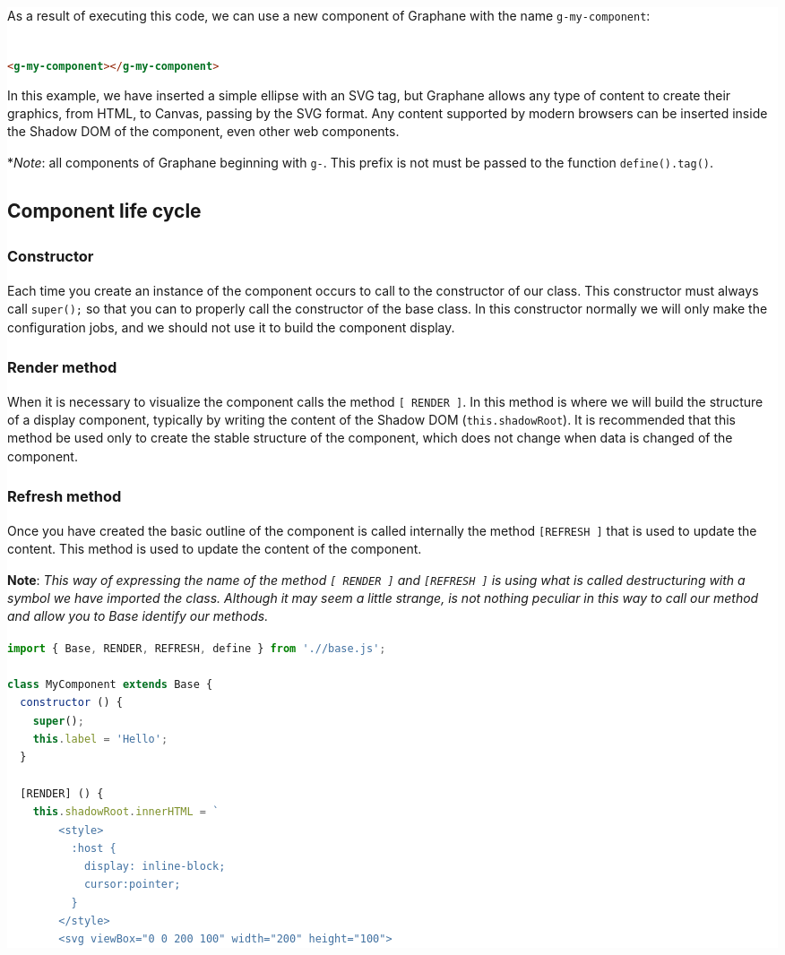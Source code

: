 As a result of executing this code, we can use a new component of Graphane with the
name `g-my-component`:

```html

<g-my-component></g-my-component>
```

In this example, we have inserted a simple ellipse with an SVG tag, but Graphane allows any type of
content to create their graphics, from HTML, to Canvas, passing by the SVG format. Any content
supported by modern browsers can be inserted inside the Shadow DOM of the component, even other web
components.

**Note*: all components of Graphane beginning with `g-`. This prefix is not must be passed to the
function `define().tag()`.

## Component life cycle

### Constructor

Each time you create an instance of the component occurs to call to the constructor of our class.
This constructor must always call `super();` so that you can to properly call the constructor of the
base class. In this constructor normally we will only make the configuration jobs, and we should not
use it to build the component display.

### Render method

When it is necessary to visualize the component calls the method `[ RENDER ]`. In this method is
where we will build the structure of a display component, typically by writing the content of the
Shadow DOM (`this.shadowRoot`). It is recommended that this method be used only to create the stable
structure of the component, which does not change when data is changed of the component.

### Refresh method

Once you have created the basic outline of the component is called internally the method
`[REFRESH ]` that is used to update the content. This method is used to update the content of the
component.

**Note**: *This way of expressing the name of the method `[ RENDER ]` and `[REFRESH ]` is using what
is called destructuring with a symbol we have imported the class. Although it may seem a little
strange, is not nothing peculiar in this way to call our method and allow you to Base identify our
methods.*



```js
import { Base, RENDER, REFRESH, define } from './/base.js';

class MyComponent extends Base {
  constructor () {
    super();
    this.label = 'Hello';
  }

  [RENDER] () {
    this.shadowRoot.innerHTML = `
        <style>
          :host {
            display: inline-block;
            cursor:pointer;
          }
        </style>
        <svg viewBox="0 0 200 100" width="200" height="100">
```